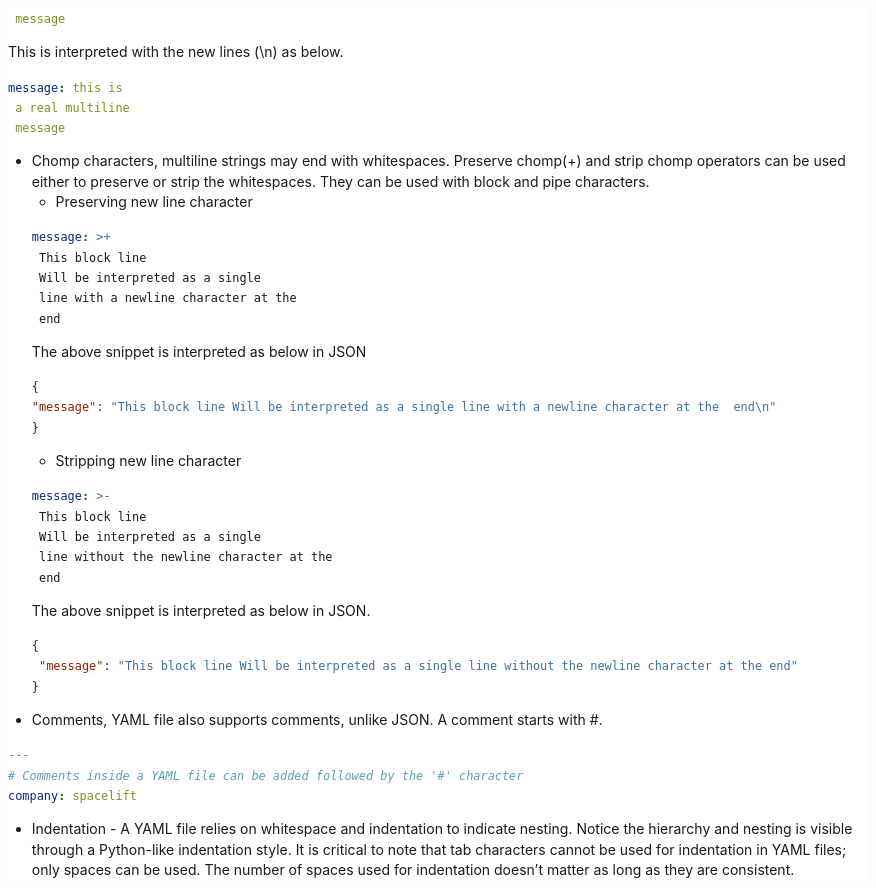   ```yaml
   message
  ```
  This is interpreted with the new lines (\n) as below.
  ```yaml
  message: this is
   a real multiline
   message
  ```
  - Chomp characters, multiline strings may end with whitespaces. Preserve chomp(+) and strip chomp operators can be used either to preserve or strip the whitespaces. They can be used with block and pipe characters.
    - Preserving new line character
    ```yaml
    message: >+
     This block line
     Will be interpreted as a single
     line with a newline character at the
     end
    ```
    The above snippet is interpreted as below in JSON
    ```json
    {
    "message": "This block line Will be interpreted as a single line with a newline character at the  end\n"
    }
    ```
    - Stripping new line character
    ```yaml
    message: >-
     This block line
     Will be interpreted as a single
     line without the newline character at the
     end
     ```
    The above snippet is interpreted as below in JSON.
    ```json
    {
     "message": "This block line Will be interpreted as a single line without the newline character at the end"
    }
    ``` 
- Comments, YAML file also supports comments, unlike JSON. A comment starts with #.
```yaml
---
# Comments inside a YAML file can be added followed by the '#' character
company: spacelift
```

- Indentation - A YAML file relies on whitespace and indentation to indicate nesting. Notice the hierarchy and nesting is visible through a Python-like indentation style. It is critical to note that tab characters cannot be used for indentation in YAML files; only spaces can be used. The number of spaces used for indentation doesn’t matter as long as they are consistent.
